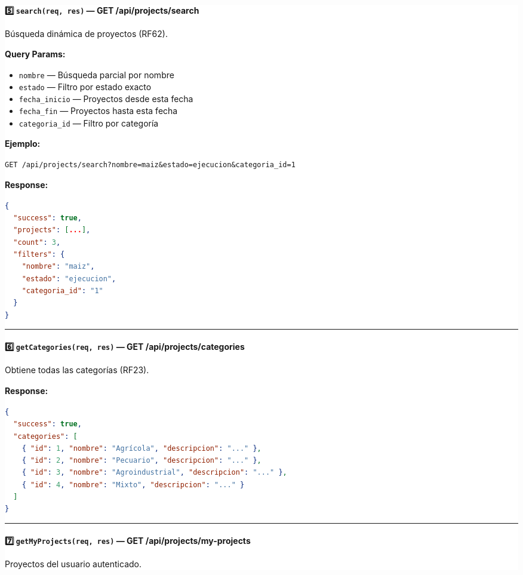 
#### 5️⃣ `search(req, res)` — GET /api/projects/search
Búsqueda dinámica de proyectos (RF62).

**Query Params:**
- `nombre` — Búsqueda parcial por nombre
- `estado` — Filtro por estado exacto
- `fecha_inicio` — Proyectos desde esta fecha
- `fecha_fin` — Proyectos hasta esta fecha
- `categoria_id` — Filtro por categoría

**Ejemplo:**
```
GET /api/projects/search?nombre=maiz&estado=ejecucion&categoria_id=1
```

**Response:**
```json
{
  "success": true,
  "projects": [...],
  "count": 3,
  "filters": {
    "nombre": "maiz",
    "estado": "ejecucion",
    "categoria_id": "1"
  }
}
```

---

#### 6️⃣ `getCategories(req, res)` — GET /api/projects/categories
Obtiene todas las categorías (RF23).

**Response:**
```json
{
  "success": true,
  "categories": [
    { "id": 1, "nombre": "Agrícola", "descripcion": "..." },
    { "id": 2, "nombre": "Pecuario", "descripcion": "..." },
    { "id": 3, "nombre": "Agroindustrial", "descripcion": "..." },
    { "id": 4, "nombre": "Mixto", "descripcion": "..." }
  ]
}
```

---

#### 7️⃣ `getMyProjects(req, res)` — GET /api/projects/my-projects
Proyectos del usuario autenticado.

